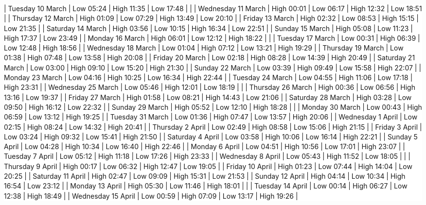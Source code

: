 | Tuesday 10 March | Low 05:24 | High 11:35 | Low 17:48 |  | 
| Wednesday 11 March | High 00:01 | Low 06:17 | High 12:32 | Low 18:51 | 
| Thursday 12 March | High 01:09 | Low 07:29 | High 13:49 | Low 20:10 | 
| Friday 13 March | High 02:32 | Low 08:53 | High 15:15 | Low 21:35 | 
| Saturday 14 March | High 03:56 | Low 10:15 | High 16:34 | Low 22:51 | 
| Sunday 15 March | High 05:08 | Low 11:23 | High 17:37 | Low 23:49 | 
| Monday 16 March | High 06:01 | Low 12:12 | High 18:22 |  | 
| Tuesday 17 March | Low 00:31 | High 06:39 | Low 12:48 | High 18:56 | 
| Wednesday 18 March | Low 01:04 | High 07:12 | Low 13:21 | High 19:29 | 
| Thursday 19 March | Low 01:38 | High 07:48 | Low 13:58 | High 20:08 | 
| Friday 20 March | Low 02:18 | High 08:28 | Low 14:39 | High 20:49 | 
| Saturday 21 March | Low 03:00 | High 09:10 | Low 15:20 | High 21:30 | 
| Sunday 22 March | Low 03:39 | High 09:49 | Low 15:58 | High 22:07 | 
| Monday 23 March | Low 04:16 | High 10:25 | Low 16:34 | High 22:44 | 
| Tuesday 24 March | Low 04:55 | High 11:06 | Low 17:18 | High 23:31 | 
| Wednesday 25 March | Low 05:46 | High 12:01 | Low 18:19 |  | 
| Thursday 26 March | High 00:36 | Low 06:56 | High 13:16 | Low 19:37 | 
| Friday 27 March | High 01:58 | Low 08:21 | High 14:43 | Low 21:06 | 
| Saturday 28 March | High 03:28 | Low 09:50 | High 16:12 | Low 22:32 | 
| Sunday 29 March | High 05:52 | Low 12:10 | High 18:28 |  | 
| Monday 30 March | Low 00:43 | High 06:59 | Low 13:12 | High 19:25 | 
| Tuesday 31 March | Low 01:36 | High 07:47 | Low 13:57 | High 20:06 | 
| Wednesday 1 April | Low 02:15 | High 08:24 | Low 14:32 | High 20:41 | 
| Thursday 2 April | Low 02:49 | High 08:58 | Low 15:06 | High 21:15 | 
| Friday 3 April | Low 03:24 | High 09:32 | Low 15:41 | High 21:50 | 
| Saturday 4 April | Low 03:58 | High 10:06 | Low 16:14 | High 22:21 | 
| Sunday 5 April | Low 04:28 | High 10:34 | Low 16:40 | High 22:46 | 
| Monday 6 April | Low 04:51 | High 10:56 | Low 17:01 | High 23:07 | 
| Tuesday 7 April | Low 05:12 | High 11:18 | Low 17:26 | High 23:33 | 
| Wednesday 8 April | Low 05:43 | High 11:52 | Low 18:05 |  | 
| Thursday 9 April | High 00:17 | Low 06:32 | High 12:47 | Low 19:05 | 
| Friday 10 April | High 01:23 | Low 07:44 | High 14:04 | Low 20:25 | 
| Saturday 11 April | High 02:47 | Low 09:09 | High 15:31 | Low 21:53 | 
| Sunday 12 April | High 04:14 | Low 10:34 | High 16:54 | Low 23:12 | 
| Monday 13 April | High 05:30 | Low 11:46 | High 18:01 |  | 
| Tuesday 14 April | Low 00:14 | High 06:27 | Low 12:38 | High 18:49 | 
| Wednesday 15 April | Low 00:59 | High 07:09 | Low 13:17 | High 19:26 | 